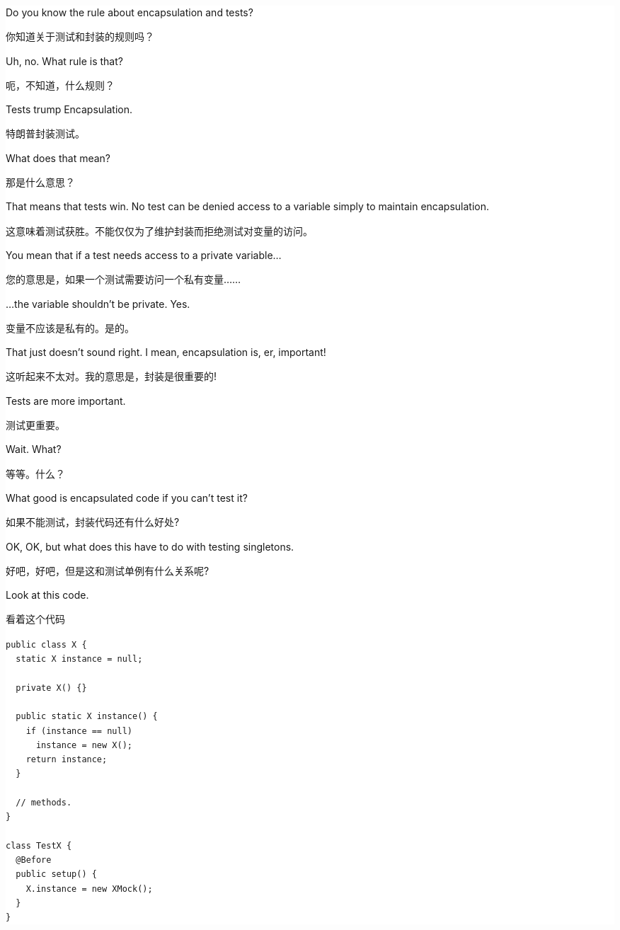 Do you know the rule about encapsulation and tests?

你知道关于测试和封装的规则吗？

Uh, no. What rule is that?

呃，不知道，什么规则？

Tests trump Encapsulation.

特朗普封装测试。

What does that mean?

那是什么意思？

That means that tests win. No test can be denied access to a variable simply to maintain encapsulation.

这意味着测试获胜。不能仅仅为了维护封装而拒绝测试对变量的访问。

You mean that if a test needs access to a private variable…

您的意思是，如果一个测试需要访问一个私有变量……

…the variable shouldn’t be private. Yes.

变量不应该是私有的。是的。

That just doesn’t sound right. I mean, encapsulation is, er, important!

这听起来不太对。我的意思是，封装是很重要的!

Tests are more important.

测试更重要。

Wait. What?

等等。什么？

What good is encapsulated code if you can’t test it?

如果不能测试，封装代码还有什么好处?

OK, OK, but what does this have to do with testing singletons.

好吧，好吧，但是这和测试单例有什么关系呢?

Look at this code.

看着这个代码

```
public class X {
  static X instance = null;

  private X() {}

  public static X instance() {
    if (instance == null)
      instance = new X();
    return instance;
  }

  // methods.
}

class TestX {
  @Before
  public setup() {
    X.instance = new XMock();	
  }
}

```